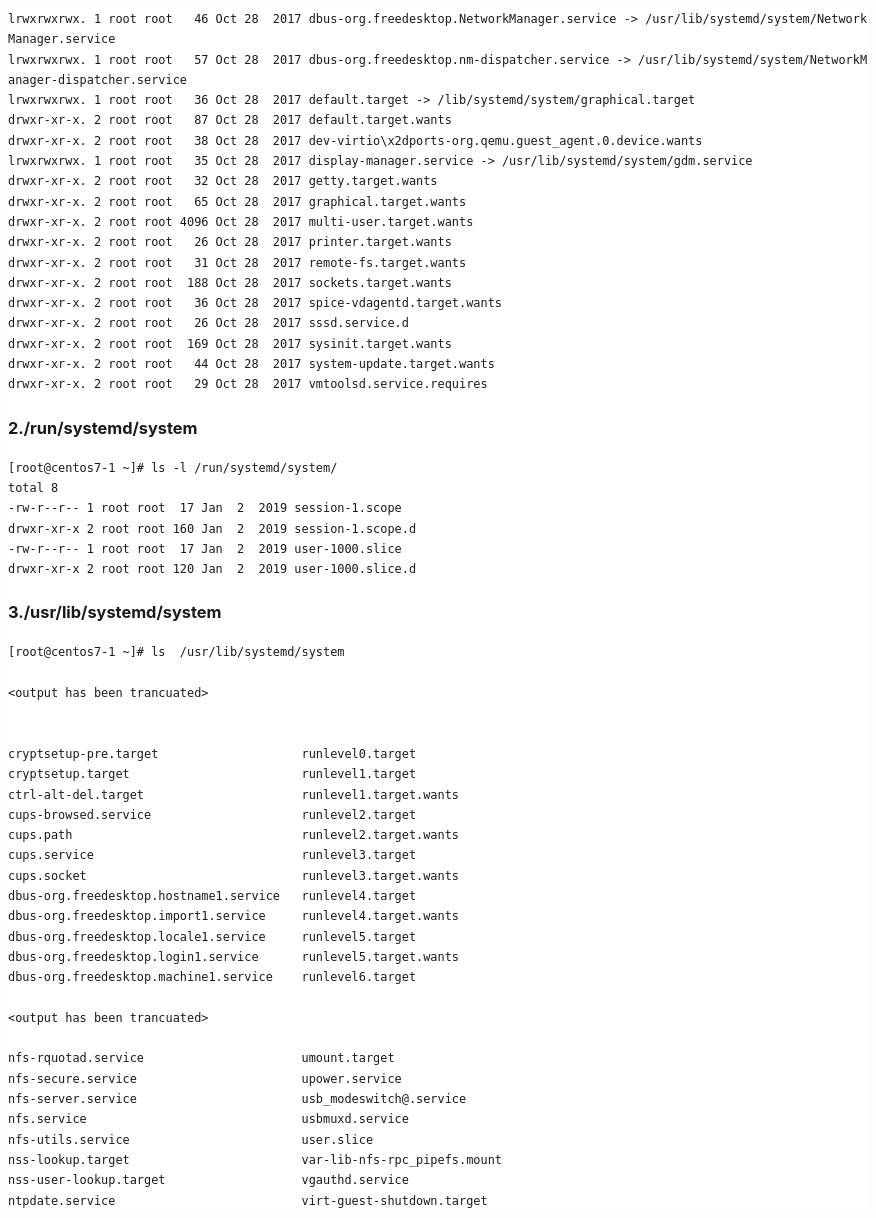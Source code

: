 ```
lrwxrwxrwx. 1 root root   46 Oct 28  2017 dbus-org.freedesktop.NetworkManager.service -> /usr/lib/systemd/system/NetworkManager.service
lrwxrwxrwx. 1 root root   57 Oct 28  2017 dbus-org.freedesktop.nm-dispatcher.service -> /usr/lib/systemd/system/NetworkManager-dispatcher.service
lrwxrwxrwx. 1 root root   36 Oct 28  2017 default.target -> /lib/systemd/system/graphical.target
drwxr-xr-x. 2 root root   87 Oct 28  2017 default.target.wants
drwxr-xr-x. 2 root root   38 Oct 28  2017 dev-virtio\x2dports-org.qemu.guest_agent.0.device.wants
lrwxrwxrwx. 1 root root   35 Oct 28  2017 display-manager.service -> /usr/lib/systemd/system/gdm.service
drwxr-xr-x. 2 root root   32 Oct 28  2017 getty.target.wants
drwxr-xr-x. 2 root root   65 Oct 28  2017 graphical.target.wants
drwxr-xr-x. 2 root root 4096 Oct 28  2017 multi-user.target.wants
drwxr-xr-x. 2 root root   26 Oct 28  2017 printer.target.wants
drwxr-xr-x. 2 root root   31 Oct 28  2017 remote-fs.target.wants
drwxr-xr-x. 2 root root  188 Oct 28  2017 sockets.target.wants
drwxr-xr-x. 2 root root   36 Oct 28  2017 spice-vdagentd.target.wants
drwxr-xr-x. 2 root root   26 Oct 28  2017 sssd.service.d
drwxr-xr-x. 2 root root  169 Oct 28  2017 sysinit.target.wants
drwxr-xr-x. 2 root root   44 Oct 28  2017 system-update.target.wants
drwxr-xr-x. 2 root root   29 Oct 28  2017 vmtoolsd.service.requires
```

### 2./run/systemd/system 

```
[root@centos7-1 ~]# ls -l /run/systemd/system/
total 8
-rw-r--r-- 1 root root  17 Jan  2  2019 session-1.scope
drwxr-xr-x 2 root root 160 Jan  2  2019 session-1.scope.d
-rw-r--r-- 1 root root  17 Jan  2  2019 user-1000.slice
drwxr-xr-x 2 root root 120 Jan  2  2019 user-1000.slice.d
```

### 3./usr/lib/systemd/system

```
[root@centos7-1 ~]# ls  /usr/lib/systemd/system

<output has been trancuated>


cryptsetup-pre.target                    runlevel0.target
cryptsetup.target                        runlevel1.target
ctrl-alt-del.target                      runlevel1.target.wants
cups-browsed.service                     runlevel2.target
cups.path                                runlevel2.target.wants
cups.service                             runlevel3.target
cups.socket                              runlevel3.target.wants
dbus-org.freedesktop.hostname1.service   runlevel4.target
dbus-org.freedesktop.import1.service     runlevel4.target.wants
dbus-org.freedesktop.locale1.service     runlevel5.target
dbus-org.freedesktop.login1.service      runlevel5.target.wants
dbus-org.freedesktop.machine1.service    runlevel6.target

<output has been trancuated>

nfs-rquotad.service                      umount.target
nfs-secure.service                       upower.service
nfs-server.service                       usb_modeswitch@.service
nfs.service                              usbmuxd.service
nfs-utils.service                        user.slice
nss-lookup.target                        var-lib-nfs-rpc_pipefs.mount
nss-user-lookup.target                   vgauthd.service
ntpdate.service                          virt-guest-shutdown.target
```